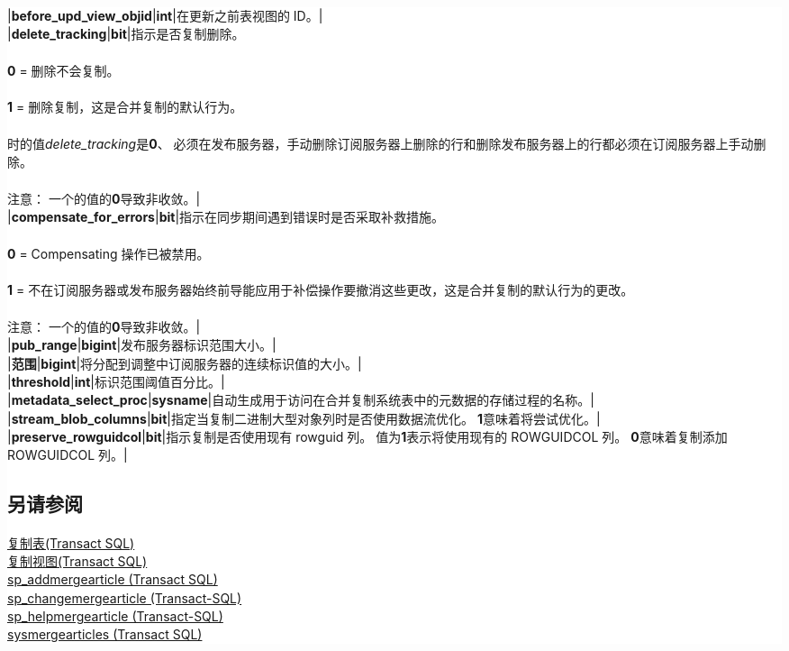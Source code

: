 |**before_upd_view_objid**|**int**|在更新之前表视图的 ID。|  
|**delete_tracking**|**bit**|指示是否复制删除。<br /><br /> **0** = 删除不会复制。<br /><br /> **1** = 删除复制，这是合并复制的默认行为。<br /><br /> 时的值*delete_tracking*是**0**、 必须在发布服务器，手动删除订阅服务器上删除的行和删除发布服务器上的行都必须在订阅服务器上手动删除。<br /><br /> 注意： 一个的值的**0**导致非收敛。|  
|**compensate_for_errors**|**bit**|指示在同步期间遇到错误时是否采取补救措施。<br /><br /> **0** = Compensating 操作已被禁用。<br /><br /> **1** = 不在订阅服务器或发布服务器始终前导能应用于补偿操作要撤消这些更改，这是合并复制的默认行为的更改。<br /><br /> 注意： 一个的值的**0**导致非收敛。|  
|**pub_range**|**bigint**|发布服务器标识范围大小。|  
|**范围**|**bigint**|将分配到调整中订阅服务器的连续标识值的大小。|  
|**threshold**|**int**|标识范围阈值百分比。|  
|**metadata_select_proc**|**sysname**|自动生成用于访问在合并复制系统表中的元数据的存储过程的名称。|  
|**stream_blob_columns**|**bit**|指定当复制二进制大型对象列时是否使用数据流优化。 **1**意味着将尝试优化。|  
|**preserve_rowguidcol**|**bit**|指示复制是否使用现有 rowguid 列。 值为**1**表示将使用现有的 ROWGUIDCOL 列。 **0**意味着复制添加 ROWGUIDCOL 列。|  
  
## <a name="see-also"></a>另请参阅  
 [复制表&#40;Transact SQL&#41;](../../relational-databases/system-tables/replication-tables-transact-sql.md)   
 [复制视图&#40;Transact SQL&#41;](../../relational-databases/system-views/replication-views-transact-sql.md)   
 [sp_addmergearticle &#40;Transact SQL&#41;](../../relational-databases/system-stored-procedures/sp-addmergearticle-transact-sql.md)   
 [sp_changemergearticle (Transact-SQL)](../../relational-databases/system-stored-procedures/sp-changemergearticle-transact-sql.md)   
 [sp_helpmergearticle (Transact-SQL)](../../relational-databases/system-stored-procedures/sp-helpmergearticle-transact-sql.md)   
 [sysmergearticles &#40;Transact SQL&#41;](../../relational-databases/system-tables/sysmergearticles-transact-sql.md)  
  
  
